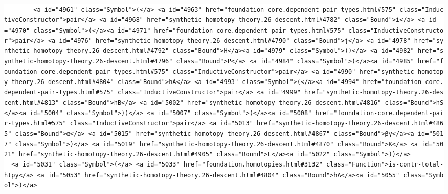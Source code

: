             <a id="4961" class="Symbol">(</a> <a id="4963" href="foundation-core.dependent-pair-types.html#575" class="InductiveConstructor">pair</a> <a id="4968" href="synthetic-homotopy-theory.26-descent.html#4782" class="Bound">i</a> <a id="4970" class="Symbol">(</a><a id="4971" href="foundation-core.dependent-pair-types.html#575" class="InductiveConstructor">pair</a> <a id="4976" href="synthetic-homotopy-theory.26-descent.html#4790" class="Bound">j</a> <a id="4978" href="synthetic-homotopy-theory.26-descent.html#4792" class="Bound">H</a><a id="4979" class="Symbol">))</a> <a id="4982" href="synthetic-homotopy-theory.26-descent.html#4796" class="Bound">P</a> <a id="4984" class="Symbol">(</a><a id="4985" href="foundation-core.dependent-pair-types.html#575" class="InductiveConstructor">pair</a> <a id="4990" href="synthetic-homotopy-theory.26-descent.html#4804" class="Bound">hA</a> <a id="4993" class="Symbol">(</a><a id="4994" href="foundation-core.dependent-pair-types.html#575" class="InductiveConstructor">pair</a> <a id="4999" href="synthetic-homotopy-theory.26-descent.html#4813" class="Bound">hB</a> <a id="5002" href="synthetic-homotopy-theory.26-descent.html#4816" class="Bound">hS</a><a id="5004" class="Symbol">))</a> <a id="5007" class="Symbol">(</a><a id="5008" href="foundation-core.dependent-pair-types.html#575" class="InductiveConstructor">pair</a> <a id="5013" href="synthetic-homotopy-theory.26-descent.html#4865" class="Bound">α</a> <a id="5015" href="synthetic-homotopy-theory.26-descent.html#4867" class="Bound">βγ</a><a id="5017" class="Symbol">)</a> <a id="5019" href="synthetic-homotopy-theory.26-descent.html#4870" class="Bound">K</a> <a id="5021" href="synthetic-homotopy-theory.26-descent.html#4905" class="Bound">L</a><a id="5022" class="Symbol">))</a>
      <a id="5031" class="Symbol">(</a> <a id="5033" href="foundation.homotopies.html#3132" class="Function">is-contr-total-htpy</a> <a id="5053" href="synthetic-homotopy-theory.26-descent.html#4804" class="Bound">hA</a><a id="5055" class="Symbol">)</a>
